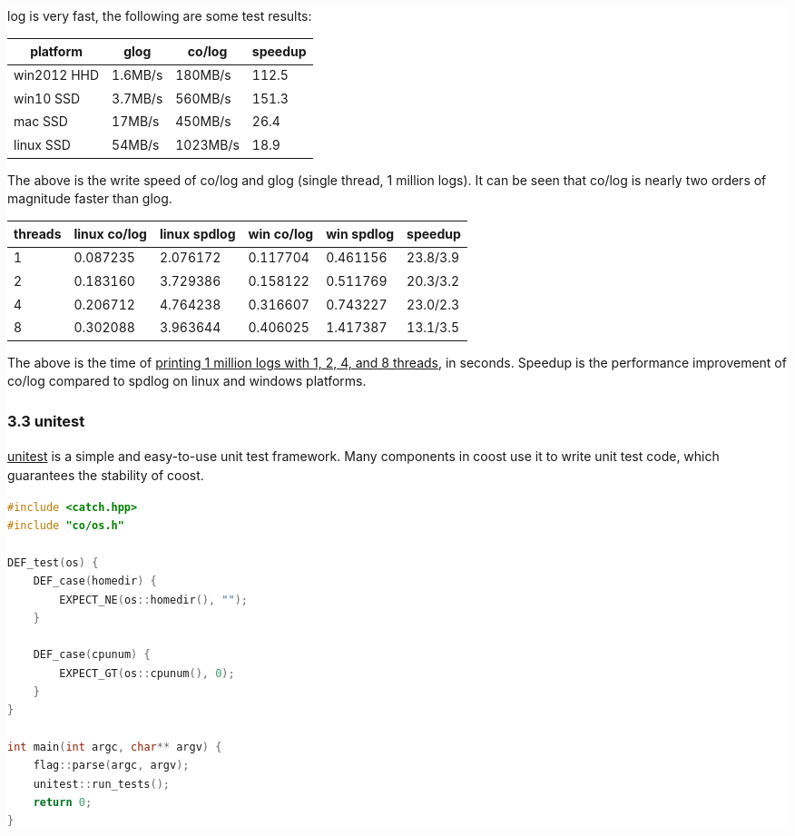 log is very fast, the following are some test results:

| platform | glog | co/log | speedup |
| ------ | ------ | ------ | ------ |
| win2012 HHD | 1.6MB/s | 180MB/s | 112.5 |
| win10 SSD | 3.7MB/s | 560MB/s | 151.3 |
| mac SSD | 17MB/s | 450MB/s | 26.4 |
| linux SSD | 54MB/s | 1023MB/s | 18.9 |

The above is the write speed of co/log and glog (single thread, 1 million logs). It can be seen that co/log is nearly two orders of magnitude faster than glog.

| threads | linux co/log | linux spdlog | win co/log | win spdlog | speedup |
| ------ | ------ | ------ | ------ | ------ | ------ |
| 1 | 0.087235 | 2.076172 | 0.117704 | 0.461156 | 23.8/3.9 |
| 2 | 0.183160 | 3.729386 | 0.158122 | 0.511769 | 20.3/3.2 |
| 4 | 0.206712 | 4.764238 | 0.316607 | 0.743227 | 23.0/2.3 |
| 8 | 0.302088 | 3.963644 | 0.406025 | 1.417387 | 13.1/3.5 |

The above is the time of [printing 1 million logs with 1, 2, 4, and 8 threads](https://github.com/idealvin/coost/tree/benchmark), in seconds. Speedup is the performance improvement of co/log compared to spdlog on linux and windows platforms.



### 3.3 unitest

[unitest](https://coostdocs.github.io/en/co/unitest/) is a simple and easy-to-use unit test framework. Many components in coost use it to write unit test code, which guarantees the stability of coost.

```cpp
#include <catch.hpp>
#include "co/os.h"

DEF_test(os) {
    DEF_case(homedir) {
        EXPECT_NE(os::homedir(), "");
    }

    DEF_case(cpunum) {
        EXPECT_GT(os::cpunum(), 0);
    }
}
 
int main(int argc, char** argv) {
    flag::parse(argc, argv);
    unitest::run_tests();
    return 0;
}
```
